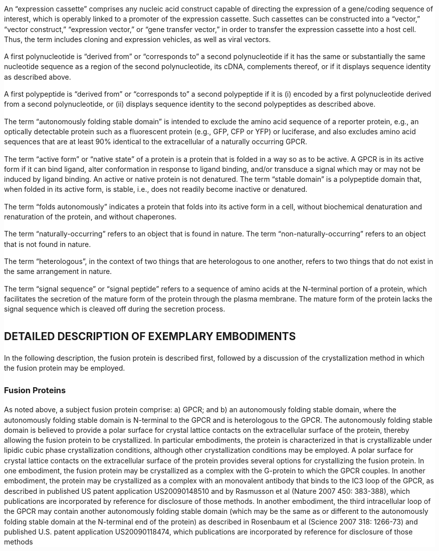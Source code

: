 An “expression cassette” comprises any nucleic acid construct capable of directing the expression of a gene/coding sequence of interest, which is operably linked to a promoter of the expression cassette. Such cassettes can be constructed into a “vector,” “vector construct,” “expression vector,” or “gene transfer vector,” in order to transfer the expression cassette into a host cell. Thus, the term includes cloning and expression vehicles, as well as viral vectors.

A first polynucleotide is “derived from” or “corresponds to” a second polynucleotide if it has the same or substantially the same nucleotide sequence as a region of the second polynucleotide, its cDNA, complements thereof, or if it displays sequence identity as described above.

A first polypeptide is “derived from” or “corresponds to” a second polypeptide if it is (i) encoded by a first polynucleotide derived from a second polynucleotide, or (ii) displays sequence identity to the second polypeptides as described above.

The term “autonomously folding stable domain” is intended to exclude the amino acid sequence of a reporter protein, e.g., an optically detectable protein such as a fluorescent protein (e.g., GFP, CFP or YFP) or luciferase, and also excludes amino acid sequences that are at least 90% identical to the extracellular of a naturally occurring GPCR.

The term “active form” or “native state” of a protein is a protein that is folded in a way so as to be active. A GPCR is in its active form if it can bind ligand, alter conformation in response to ligand binding, and/or transduce a signal which may or may not be induced by ligand binding. An active or native protein is not denatured. The term “stable domain” is a polypeptide domain that, when folded in its active form, is stable, i.e., does not readily become inactive or denatured.

The term “folds autonomously” indicates a protein that folds into its active form in a cell, without biochemical denaturation and renaturation of the protein, and without chaperones.

The term “naturally-occurring” refers to an object that is found in nature. The term “non-naturally-occurring” refers to an object that is not found in nature.

The term “heterologous”, in the context of two things that are heterologous to one another, refers to two things that do not exist in the same arrangement in nature.

The term “signal sequence” or “signal peptide” refers to a sequence of amino acids at the N-terminal portion of a protein, which facilitates the secretion of the mature form of the protein through the plasma membrane. The mature form of the protein lacks the signal sequence which is cleaved off during the secretion process.

## DETAILED DESCRIPTION OF EXEMPLARY EMBODIMENTS

In the following description, the fusion protein is described first, followed by a discussion of the crystallization method in which the fusion protein may be employed.

### Fusion Proteins

As noted above, a subject fusion protein comprise: a) GPCR; and b) an autonomously folding stable domain, where the autonomously folding stable domain is N-terminal to the GPCR and is heterologous to the GPCR. The autonomously folding stable domain is believed to provide a polar surface for crystal lattice contacts on the extracellular surface of the protein, thereby allowing the fusion protein to be crystallized. In particular embodiments, the protein is characterized in that is crystallizable under lipidic cubic phase crystallization conditions, although other crystallization conditions may be employed. A polar surface for crystal lattice contacts on the extracellular surface of the protein provides several options for crystallizing the fusion protein. In one embodiment, the fusion protein may be crystallized as a complex with the G-protein to which the GPCR couples. In another embodiment, the protein may be crystallized as a complex with an monovalent antibody that binds to the IC3 loop of the GPCR, as described in published US patent application US20090148510 and by Rasmusson et al (Nature 2007 450: 383-388), which publications are incorporated by reference for disclosure of those methods. In another embodiment, the third intracellular loop of the GPCR may contain another autonomously folding stable domain (which may be the same as or different to the autonomously folding stable domain at the N-terminal end of the protein) as described in Rosenbaum et al (Science 2007 318: 1266-73) and published U.S. patent application US20090118474, which publications are incorporated by reference for disclosure of those methods
